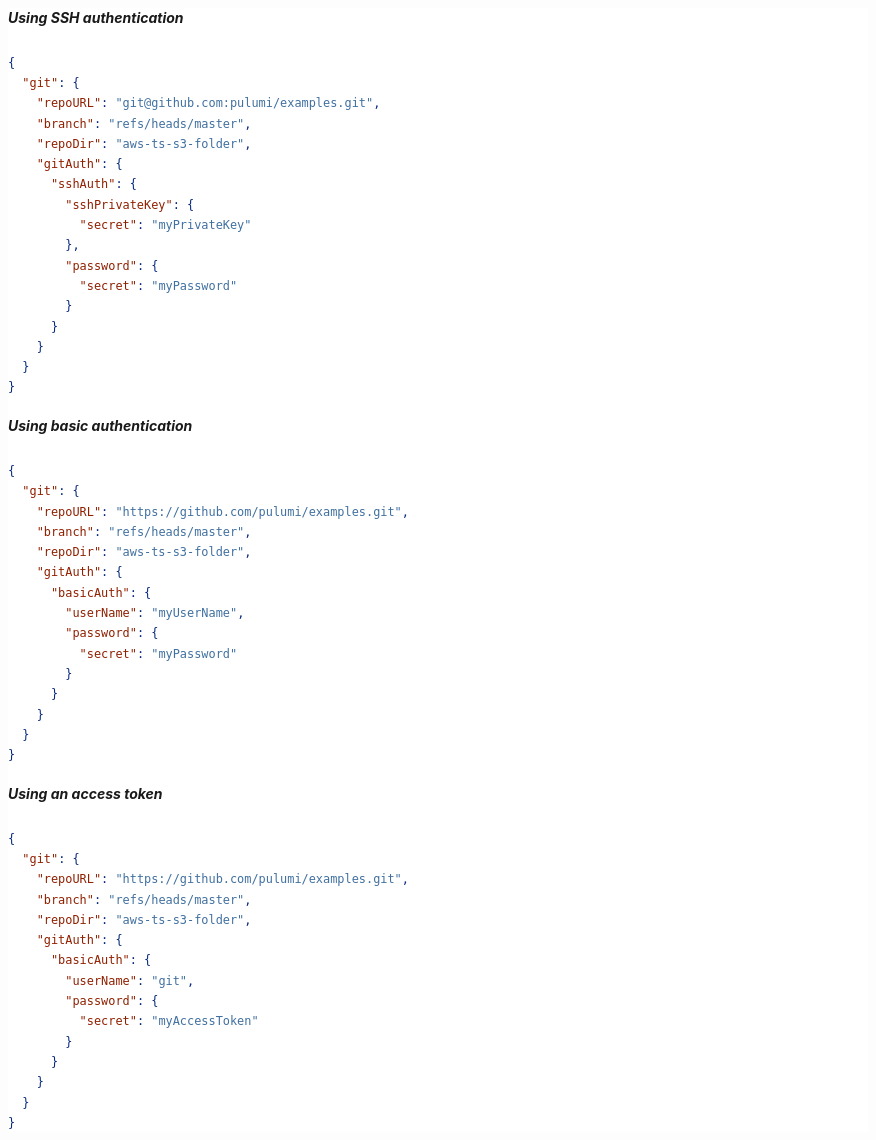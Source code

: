 ##### Using SSH authentication

```json
{
  "git": {
    "repoURL": "git@github.com:pulumi/examples.git",
    "branch": "refs/heads/master",
    "repoDir": "aws-ts-s3-folder",
    "gitAuth": {
      "sshAuth": {
        "sshPrivateKey": {
          "secret": "myPrivateKey"
        },
        "password": {
          "secret": "myPassword"
        }
      }
    }
  }
}
```

##### Using basic authentication

```json
{
  "git": {
    "repoURL": "https://github.com/pulumi/examples.git",
    "branch": "refs/heads/master",
    "repoDir": "aws-ts-s3-folder",
    "gitAuth": {
      "basicAuth": {
        "userName": "myUserName",
        "password": {
          "secret": "myPassword"
        }
      }
    }
  }
}
```

##### Using an access token

```json
{
  "git": {
    "repoURL": "https://github.com/pulumi/examples.git",
    "branch": "refs/heads/master",
    "repoDir": "aws-ts-s3-folder",
    "gitAuth": {
      "basicAuth": {
        "userName": "git",
        "password": {
          "secret": "myAccessToken"
        }
      }
    }
  }
}
```
